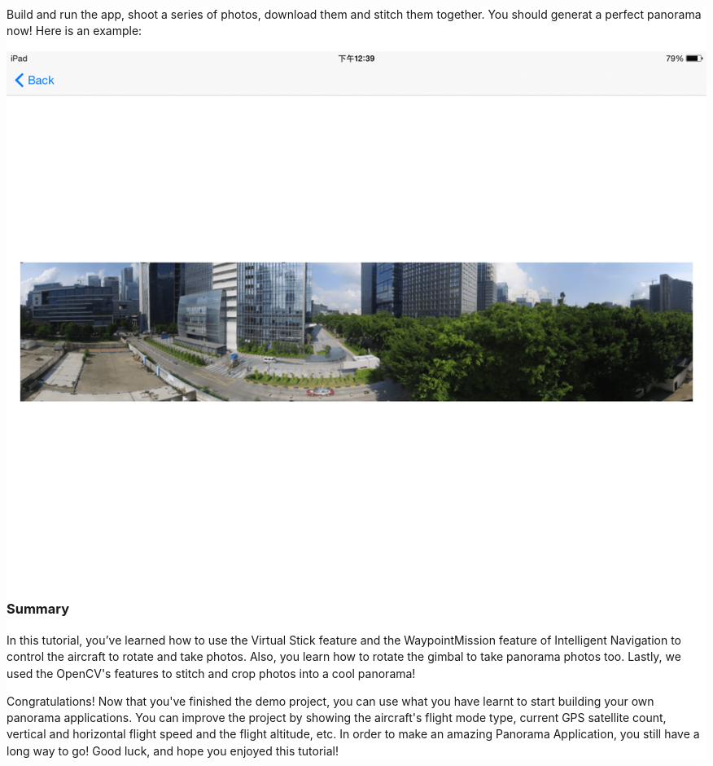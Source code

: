 Build and run the app, shoot a series of photos, download them and stitch them together. You should generat a perfect panorama now! Here is an example:

![cropped pano](../../images/tutorials-and-samples/iOS/PanoramaDemo/cropped_pano.PNG)

### Summary

   In this tutorial, you’ve learned how to use the Virtual Stick feature and the WaypointMission feature of Intelligent Navigation to control the aircraft to rotate and take photos. Also, you learn how to rotate the gimbal to take panorama photos too. Lastly, we used the OpenCV's features to stitch and crop photos into a cool panorama!

   Congratulations! Now that you've finished the demo project, you can use what you have learnt to start building your own panorama applications. You can improve the project by showing the aircraft's flight mode type, current GPS satellite count, vertical and horizontal flight speed and the flight altitude, etc. In order to make an amazing Panorama Application, you still have a long way to go! Good luck, and hope you enjoyed this tutorial!

